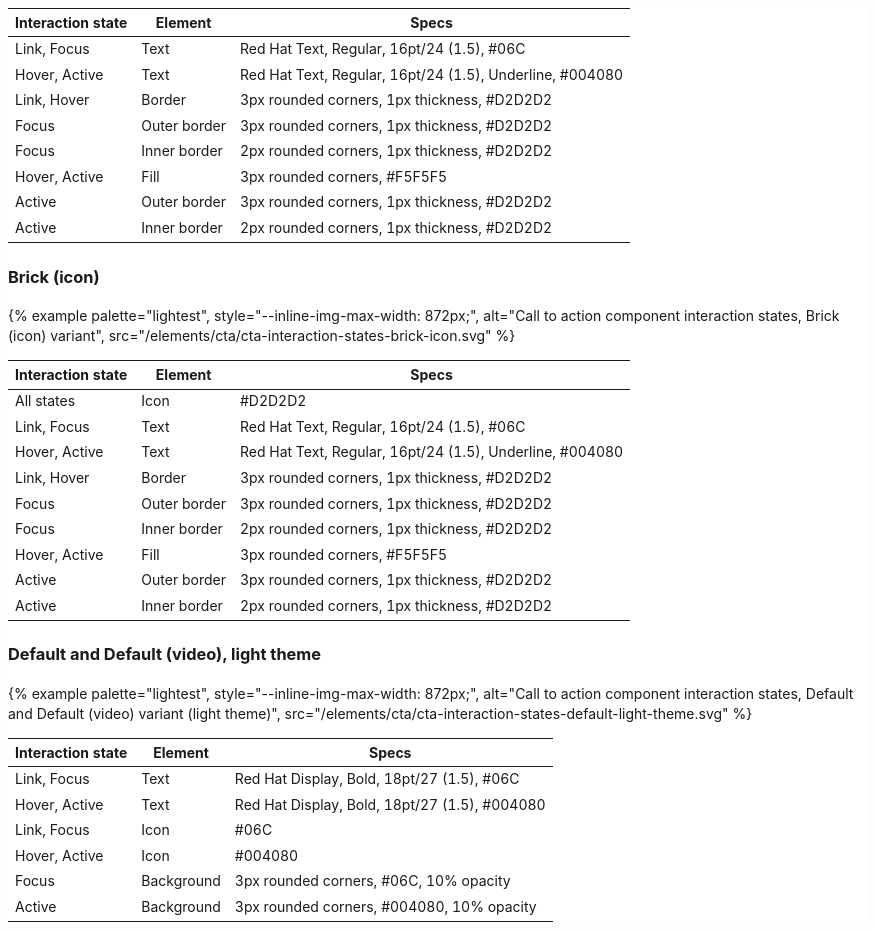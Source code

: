 | Interaction state | Element      | Specs                                                    |
|-------------------|--------------|----------------------------------------------------------|
| Link, Focus       | Text         | Red Hat Text, Regular, 16pt/24 (1.5), #06C               |
| Hover, Active     | Text         | Red Hat Text, Regular, 16pt/24 (1.5), Underline, #004080 |
| Link, Hover       | Border       | 3px rounded corners, 1px thickness, #D2D2D2              |
| Focus             | Outer border | 3px rounded corners, 1px thickness, #D2D2D2              |
| Focus             | Inner border | 2px rounded corners, 1px thickness, #D2D2D2              |
| Hover, Active     | Fill         | 3px rounded corners, #F5F5F5                             |
| Active            | Outer border | 3px rounded corners, 1px thickness, #D2D2D2              |
| Active            | Inner border | 2px rounded corners, 1px thickness, #D2D2D2              |


### Brick (icon)

{% example palette="lightest",
           style="--inline-img-max-width: 872px;",
           alt="Call to action component interaction states, Brick (icon) variant",
           src="/elements/cta/cta-interaction-states-brick-icon.svg" %}

| Interaction state | Element      | Specs                                                    |
|-------------------|--------------|----------------------------------------------------------|
| All states        | Icon         | #D2D2D2                                                  |
| Link, Focus       | Text         | Red Hat Text, Regular, 16pt/24 (1.5), #06C               |
| Hover, Active     | Text         | Red Hat Text, Regular, 16pt/24 (1.5), Underline, #004080 |
| Link, Hover       | Border       | 3px rounded corners, 1px thickness, #D2D2D2              |
| Focus             | Outer border | 3px rounded corners, 1px thickness, #D2D2D2              |
| Focus             | Inner border | 2px rounded corners, 1px thickness, #D2D2D2              |
| Hover, Active     | Fill         | 3px rounded corners, #F5F5F5                             |
| Active            | Outer border | 3px rounded corners, 1px thickness, #D2D2D2              |
| Active            | Inner border | 2px rounded corners, 1px thickness, #D2D2D2              |


### Default and Default (video), light theme

{% example palette="lightest",
           style="--inline-img-max-width: 872px;",
           alt="Call to action component interaction states, Default and Default (video) variant (light theme)",
           src="/elements/cta/cta-interaction-states-default-light-theme.svg" %}

| Interaction state | Element    | Specs                                         |
|-------------------|------------|-----------------------------------------------|
| Link, Focus       | Text       | Red Hat Display, Bold, 18pt/27 (1.5), #06C    |
| Hover, Active     | Text       | Red Hat Display, Bold, 18pt/27 (1.5), #004080 |
| Link, Focus       | Icon       | #06C                                          |
| Hover, Active     | Icon       | #004080                                       |
| Focus             | Background | 3px rounded corners, #06C, 10% opacity        |
| Active            | Background | 3px rounded corners, #004080, 10% opacity     |
